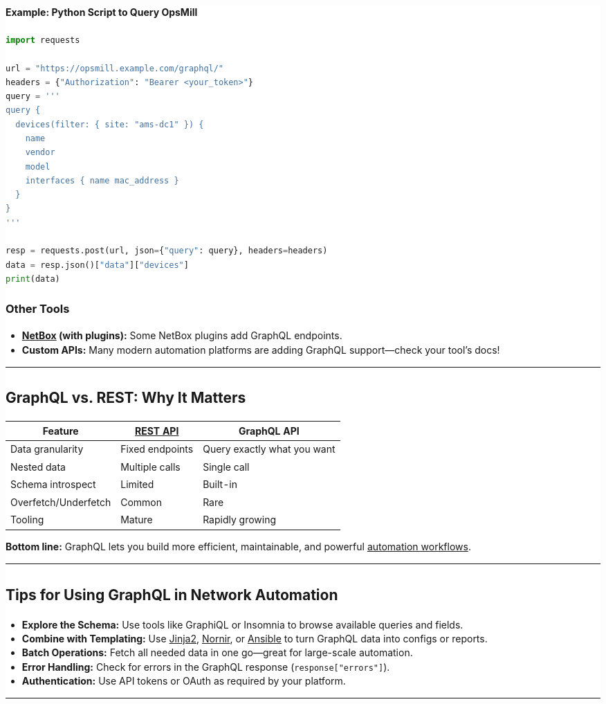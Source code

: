 #### Example: Python Script to Query OpsMill
```python
import requests

url = "https://opsmill.example.com/graphql/"
headers = {"Authorization": "Bearer <your_token>"}
query = '''
query {
  devices(filter: { site: "ams-dc1" }) {
    name
    vendor
    model
    interfaces { name mac_address }
  }
}
'''

resp = requests.post(url, json={"query": query}, headers=headers)
data = resp.json()["data"]["devices"]
print(data)
```

### Other Tools
- **[NetBox](/blog/posts/tools/netbox/) (with plugins):** Some NetBox plugins add GraphQL endpoints.
- **Custom APIs:** Many modern automation platforms are adding GraphQL support—check your tool’s docs!

---

## GraphQL vs. REST: Why It Matters

| Feature         | [REST API](/blog/posts/tools/api/)         | GraphQL API      |
|-----------------|------------------|------------------|
| Data granularity| Fixed endpoints  | Query exactly what you want |
| Nested data     | Multiple calls   | Single call      |
| Schema introspect| Limited         | Built-in         |
| Overfetch/Underfetch | Common      | Rare             |
| Tooling         | Mature           | Rapidly growing  |

**Bottom line:** GraphQL lets you build more efficient, maintainable, and powerful [automation workflows](/index/#what-youll-find-here).

---

## Tips for Using GraphQL in Network Automation

- **Explore the Schema:** Use tools like GraphiQL or Insomnia to browse available queries and fields.
- **Combine with Templating:** Use [Jinja2](/blog/posts/tools/jinja2/), [Nornir](/blog/posts/tools/nornir/), or [Ansible](/blog/posts/tools/ansible/) to turn GraphQL data into configs or reports.
- **Batch Operations:** Fetch all needed data in one go—great for large-scale automation.
- **Error Handling:** Check for errors in the GraphQL response (`response["errors"]`).
- **Authentication:** Use API tokens or OAuth as required by your platform.

---